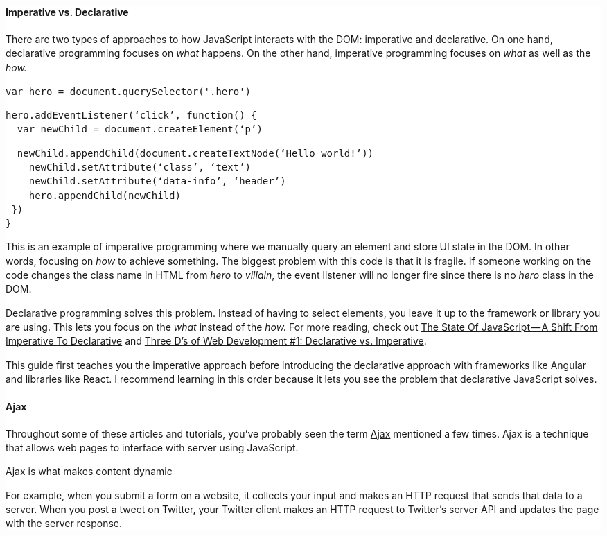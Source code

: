 #### Imperative vs. Declarative

There are two types of approaches to how JavaScript interacts with the DOM: imperative and declarative. On one hand, declarative programming focuses on _what_ happens. On the other hand, imperative programming focuses on _what_ as well as the _how._

<pre name="48f2" id="48f2" class="graf graf--pre graf-after--p">var hero = document.querySelector('.hero')</pre>

<pre name="9985" id="9985" class="graf graf--pre graf-after--pre">hero.addEventListener(‘click’, function() {  
  var newChild = document.createElement(‘p’)</pre>

<pre name="a090" id="a090" class="graf graf--pre graf-after--pre">  newChild.appendChild(document.createTextNode(‘Hello world!’))  
    newChild.setAttribute(‘class’, ‘text’)  
    newChild.setAttribute(‘data-info’, ‘header’)  
    hero.appendChild(newChild)  
 })  
}</pre>

This is an example of imperative programming where we manually query an element and store UI state in the DOM. In other words, focusing on _how_ to achieve something. The biggest problem with this code is that it is fragile. If someone working on the code changes the class name in HTML from _hero_ to _villain_, the event listener will no longer fire since there is no _hero_ class in the DOM.

Declarative programming solves this problem. Instead of having to select elements, you leave it up to the framework or library you are using. This lets you focus on the _what_ instead of the _how._ For more reading, check out [The State Of JavaScript — A Shift From Imperative To Declarative](http://www.tysoncadenhead.com/blog/the-state-of-javascript-a-shift-from-imperative-to-declarative#.Vz0WEZMrIUE) and [Three D’s of Web Development #1: Declarative vs. Imperative](http://developer.telerik.com/featured/three-ds-of-web-development-1-declarative-vs-imperative/).

This guide first teaches you the imperative approach before introducing the declarative approach with frameworks like Angular and libraries like React. I recommend learning in this order because it lets you see the problem that declarative JavaScript solves.

#### Ajax

Throughout some of these articles and tutorials, you’ve probably seen the term [Ajax](https://developer.mozilla.org/en-US/docs/AJAX/Getting_Started) mentioned a few times. Ajax is a technique that allows web pages to interface with server using JavaScript.












[Ajax is what makes content dynamic](https://dribbble.com/shots/1911260-Loading-with-Swift)



For example, when you submit a form on a website, it collects your input and makes an HTTP request that sends that data to a server. When you post a tweet on Twitter, your Twitter client makes an HTTP request to Twitter’s server API and updates the page with the server response.
